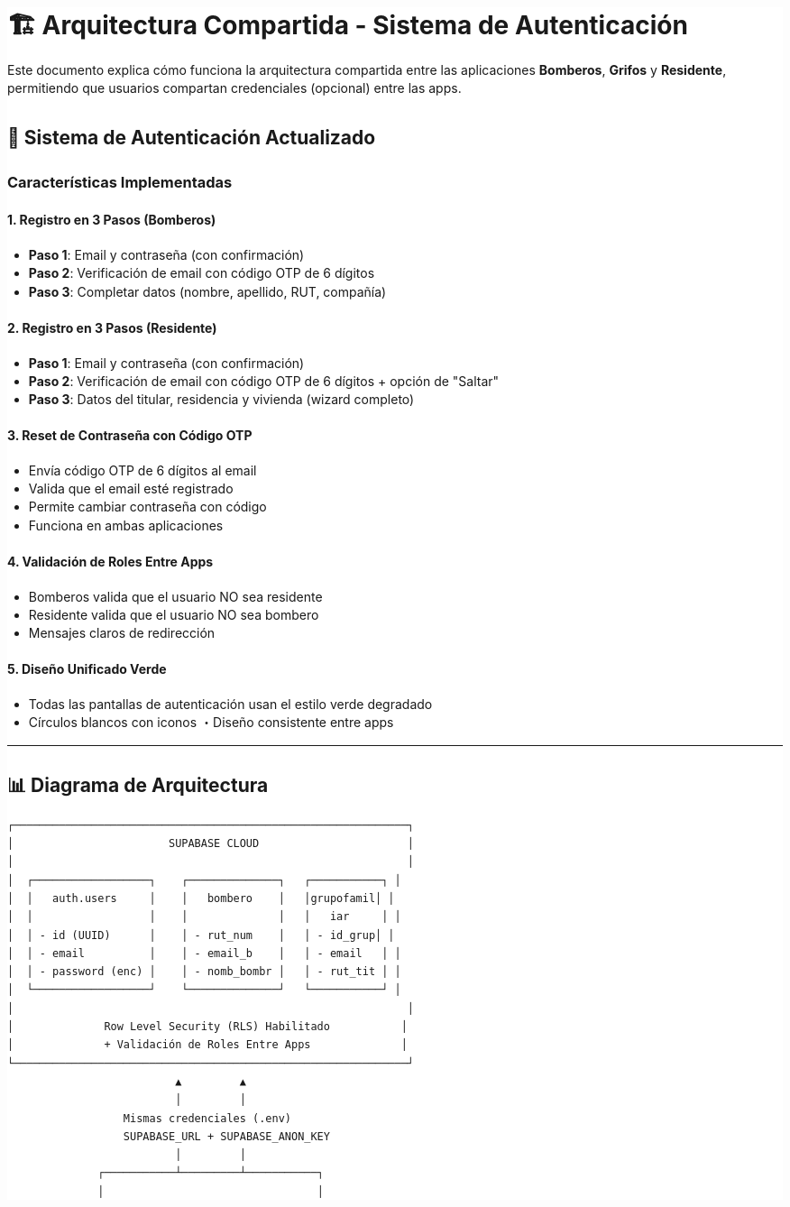 # 🏗️ Arquitectura Compartida - Sistema de Autenticación

Este documento explica cómo funciona la arquitectura compartida entre las aplicaciones **Bomberos**, **Grifos** y **Residente**, permitiendo que usuarios compartan credenciales (opcional) entre las apps.

## 🔐 Sistema de Autenticación Actualizado

### Características Implementadas

#### 1. **Registro en 3 Pasos (Bomberos)**
- **Paso 1**: Email y contraseña (con confirmación)
- **Paso 2**: Verificación de email con código OTP de 6 dígitos
- **Paso 3**: Completar datos (nombre, apellido, RUT, compañía)

#### 2. **Registro en 3 Pasos (Residente)**
- **Paso 1**: Email y contraseña (con confirmación)
- **Paso 2**: Verificación de email con código OTP de 6 dígitos + opción de "Saltar"
- **Paso 3**: Datos del titular, residencia y vivienda (wizard completo)

#### 3. **Reset de Contraseña con Código OTP**
- Envía código OTP de 6 dígitos al email
- Valida que el email esté registrado
- Permite cambiar contraseña con código
- Funciona en ambas aplicaciones

#### 4. **Validación de Roles Entre Apps**
- Bomberos valida que el usuario NO sea residente
- Residente valida que el usuario NO sea bombero
- Mensajes claros de redirección

#### 5. **Diseño Unificado Verde**
- Todas las pantallas de autenticación usan el estilo verde degradado
- Círculos blancos con iconos
・Diseño consistente entre apps

---

## 📊 Diagrama de Arquitectura

```
┌─────────────────────────────────────────────────────────────┐
│                        SUPABASE CLOUD                       │
│                                                             │
│  ┌──────────────────┐    ┌──────────────┐   ┌───────────┐ │
│  │   auth.users     │    │   bombero    │   │grupofamil│ │
│  │                  │    │              │   │   iar     │ │
│  │ - id (UUID)      │    │ - rut_num    │   │ - id_grup│ │
│  │ - email          │    │ - email_b    │   │ - email   │ │
│  │ - password (enc) │    │ - nomb_bombr │   │ - rut_tit │ │
│  └──────────────────┘    └──────────────┘   └───────────┘ │
│                                                             │
│              Row Level Security (RLS) Habilitado           │
│              + Validación de Roles Entre Apps              │
└─────────────────────────────────────────────────────────────┘
                          ▲         ▲
                          │         │
                  Mismas credenciales (.env)
                  SUPABASE_URL + SUPABASE_ANON_KEY
                          │         │
              ┌───────────┴─────────┴───────────┐
              │                                 │
```